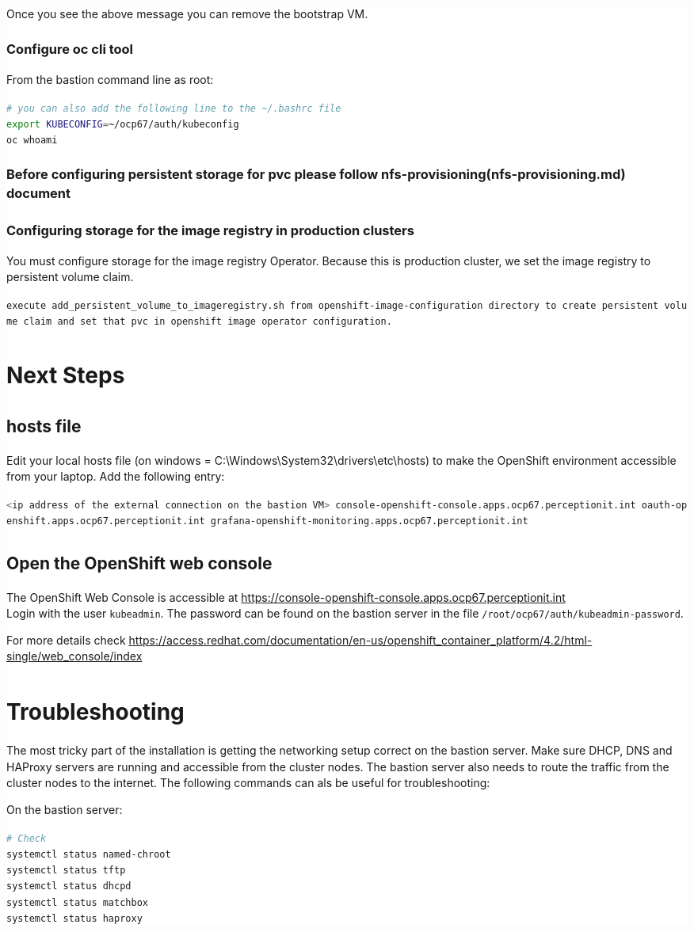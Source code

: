 Once you see the above message you can remove the bootstrap VM.  
  
### Configure oc cli tool
From the bastion command line as root:  
  
```sh
# you can also add the following line to the ~/.bashrc file
export KUBECONFIG=~/ocp67/auth/kubeconfig
oc whoami
```
### Before configuring persistent storage for pvc please follow nfs-provisioning(nfs-provisioning.md) document
### Configuring storage for the image registry in production clusters
You must configure storage for the image registry Operator. Because this is production cluster, we set the image registry to persistent volume claim.   
  
```sh
execute add_persistent_volume_to_imageregistry.sh from openshift-image-configuration directory to create persistent volume claim and set that pvc in openshift image operator configuration.
```
  
# Next Steps
## hosts file
Edit your local hosts file (on windows = C:\Windows\System32\drivers\etc\hosts) to make the OpenShift environment accessible from your laptop. Add the following entry:  
```sh  
<ip address of the external connection on the bastion VM> console-openshift-console.apps.ocp67.perceptionit.int oauth-openshift.apps.ocp67.perceptionit.int grafana-openshift-monitoring.apps.ocp67.perceptionit.int
```
  
## Open the OpenShift web console
The OpenShift Web Console is accessible at https://console-openshift-console.apps.ocp67.perceptionit.int  
Login with the user `kubeadmin`. The password can be found on the bastion server in the file  `/root/ocp67/auth/kubeadmin-password`.

For more details check https://access.redhat.com/documentation/en-us/openshift_container_platform/4.2/html-single/web_console/index
  

# Troubleshooting
The most tricky part of the installation is getting the networking setup correct on the bastion server. Make sure DHCP, DNS and HAProxy servers are running and accessible from the cluster nodes. The bastion server also needs to route the traffic from the cluster nodes to the internet. The following commands can als be useful for troubleshooting:  
  
On the bastion server:
```sh
# Check 
systemctl status named-chroot
systemctl status tftp
systemctl status dhcpd
systemctl status matchbox
systemctl status haproxy
```
